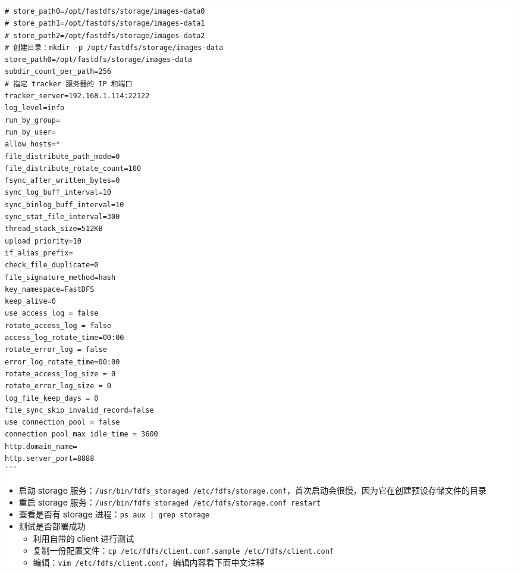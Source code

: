     # store_path0=/opt/fastdfs/storage/images-data0
    # store_path1=/opt/fastdfs/storage/images-data1
    # store_path2=/opt/fastdfs/storage/images-data2
    # 创建目录：mkdir -p /opt/fastdfs/storage/images-data
    store_path0=/opt/fastdfs/storage/images-data
    subdir_count_per_path=256
    # 指定 tracker 服务器的 IP 和端口
    tracker_server=192.168.1.114:22122
    log_level=info
    run_by_group=
    run_by_user=
    allow_hosts=*
    file_distribute_path_mode=0
    file_distribute_rotate_count=100
    fsync_after_written_bytes=0
    sync_log_buff_interval=10
    sync_binlog_buff_interval=10
    sync_stat_file_interval=300
    thread_stack_size=512KB
    upload_priority=10
    if_alias_prefix=
    check_file_duplicate=0
    file_signature_method=hash
    key_namespace=FastDFS
    keep_alive=0
    use_access_log = false
    rotate_access_log = false
    access_log_rotate_time=00:00
    rotate_error_log = false
    error_log_rotate_time=00:00
    rotate_access_log_size = 0
    rotate_error_log_size = 0
    log_file_keep_days = 0
    file_sync_skip_invalid_record=false
    use_connection_pool = false
    connection_pool_max_idle_time = 3600
    http.domain_name=
    http.server_port=8888
    ```
  - 启动 storage 服务：`/usr/bin/fdfs_storaged /etc/fdfs/storage.conf`，首次启动会很慢，因为它在创建预设存储文件的目录
  - 重启 storage 服务：`/usr/bin/fdfs_storaged /etc/fdfs/storage.conf restart`
  - 查看是否有 storage 进程：`ps aux | grep storage`
- 测试是否部署成功
  - 利用自带的 client 进行测试
  - 复制一份配置文件：`cp /etc/fdfs/client.conf.sample /etc/fdfs/client.conf`
  - 编辑：`vim /etc/fdfs/client.conf`，编辑内容看下面中文注释

